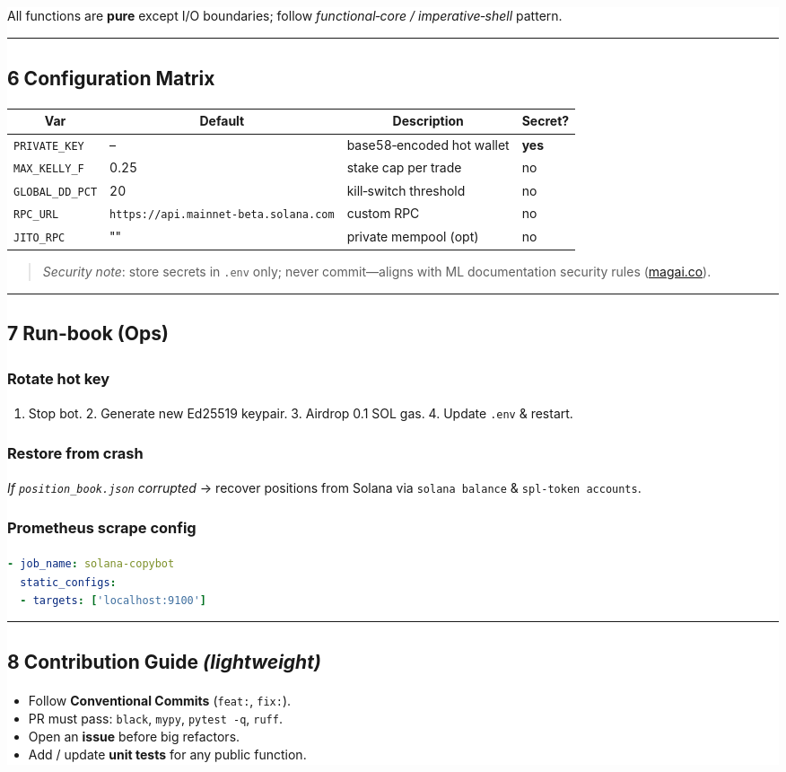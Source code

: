 All functions are **pure** except I/O boundaries; follow *functional‑core / imperative‑shell* pattern.

---

## 6 Configuration Matrix

| Var             | Default                               | Description               | Secret? |
| --------------- | ------------------------------------- | ------------------------- | ------- |
| `PRIVATE_KEY`   | –                                     | base58‑encoded hot wallet | **yes** |
| `MAX_KELLY_F`   | 0.25                                  | stake cap per trade       | no      |
| `GLOBAL_DD_PCT` | 20                                    | kill‑switch threshold     | no      |
| `RPC_URL`       | `https://api.mainnet-beta.solana.com` | custom RPC                | no      |
| `JITO_RPC`      | ""                                    | private mempool (opt)     | no      |

> *Security note*: store secrets in `.env` only; never commit—aligns with ML documentation security rules ([magai.co](https://magai.co/ultimate-guide-to-ai-workflow-documentation/?utm_source=chatgpt.com)).

---

## 7 Run‑book (Ops)

### Rotate hot key

1. Stop bot. 2. Generate new Ed25519 keypair. 3. Airdrop 0.1 SOL gas. 4. Update `.env` & restart.

### Restore from crash

*If `position_book.json` corrupted* → recover positions from Solana via `solana balance` & `spl-token accounts`.

### Prometheus scrape config

```yaml
- job_name: solana-copybot
  static_configs:
  - targets: ['localhost:9100']
```

---

## 8 Contribution Guide *(lightweight)*

* Follow **Conventional Commits** (`feat:`, `fix:`).
* PR must pass: `black`, `mypy`, `pytest -q`, `ruff`.
* Open an **issue** before big refactors.
* Add / update **unit tests** for any public function.
